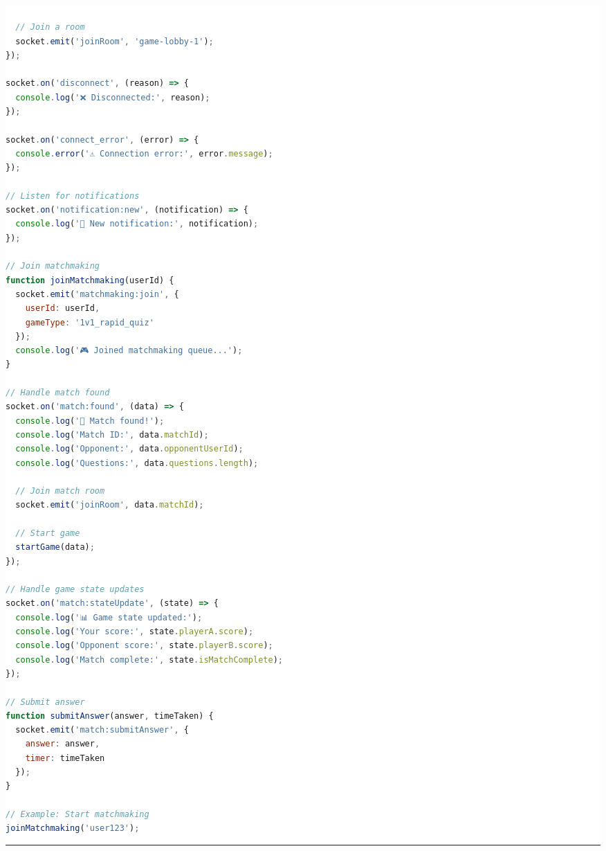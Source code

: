 ```javascript
  
  // Join a room
  socket.emit('joinRoom', 'game-lobby-1');
});

socket.on('disconnect', (reason) => {
  console.log('❌ Disconnected:', reason);
});

socket.on('connect_error', (error) => {
  console.error('⚠️ Connection error:', error.message);
});

// Listen for notifications
socket.on('notification:new', (notification) => {
  console.log('🔔 New notification:', notification);
});

// Join matchmaking
function joinMatchmaking(userId) {
  socket.emit('matchmaking:join', {
    userId: userId,
    gameType: '1v1_rapid_quiz'
  });
  console.log('🎮 Joined matchmaking queue...');
}

// Handle match found
socket.on('match:found', (data) => {
  console.log('🎯 Match found!');
  console.log('Match ID:', data.matchId);
  console.log('Opponent:', data.opponentUserId);
  console.log('Questions:', data.questions.length);
  
  // Join match room
  socket.emit('joinRoom', data.matchId);
  
  // Start game
  startGame(data);
});

// Handle game state updates
socket.on('match:stateUpdate', (state) => {
  console.log('📊 Game state updated:');
  console.log('Your score:', state.playerA.score);
  console.log('Opponent score:', state.playerB.score);
  console.log('Match complete:', state.isMatchComplete);
});

// Submit answer
function submitAnswer(answer, timeTaken) {
  socket.emit('match:submitAnswer', {
    answer: answer,
    timer: timeTaken
  });
}

// Example: Start matchmaking
joinMatchmaking('user123');
```

---